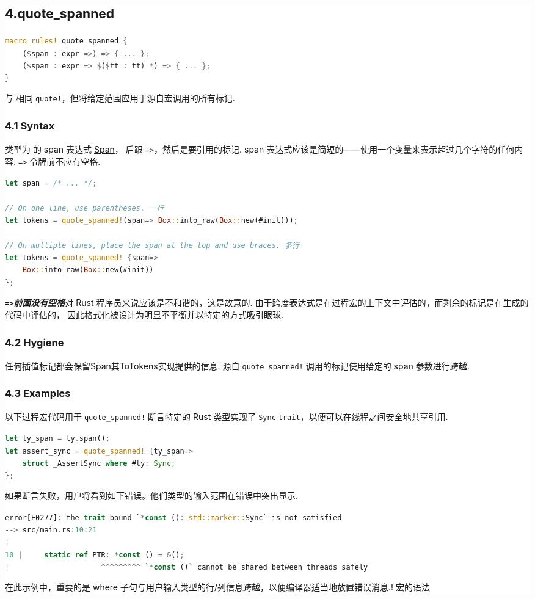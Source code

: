 ## 4.quote_spanned

```rust
macro_rules! quote_spanned {
    ($span : expr =>) => { ... };
    ($span : expr => $($tt : tt) *) => { ... };
}
```

与 相同 `quote!`，但将给定范围应用于源自宏调用的所有标记.

### 4.1 Syntax

类型为 的 span 表达式 [Span](https://docs.rs/proc-macro2/1.0/proc_macro2/struct.Span.html)，
后跟 `=>`，然后是要引用的标记.
span 表达式应该是简短的——使用一个变量来表示超过几个字符的任何内容.
`=>` 令牌前不应有空格.

```rust
let span = /* ... */;

// On one line, use parentheses. 一行
let tokens = quote_spanned!(span=> Box::into_raw(Box::new(#init)));

// On multiple lines, place the span at the top and use braces. 多行
let tokens = quote_spanned! {span=>
    Box::into_raw(Box::new(#init))
};
```

***`=>`前面没有空格***对 Rust 程序员来说应该是不和谐的，这是故意的.
由于跨度表达式是在过程宏的上下文中评估的，而剩余的标记是在生成的代码中评估的，
因此格式化被设计为明显不平衡并以特定的方式吸引眼球.

### 4.2 Hygiene

任何插值标记都会保留Span其ToTokens实现提供的信息. 源自 `quote_spanned!` 调用的标记使用给定的 span 参数进行跨越.

### 4.3 Examples

以下过程宏代码用于 `quote_spanned!` 断言特定的 Rust 类型实现了 `Sync` `trait`，以便可以在线程之间安全地共享引用.

```rust
let ty_span = ty.span();
let assert_sync = quote_spanned! {ty_span=>
    struct _AssertSync where #ty: Sync;
};
```

如果断言失败，用户将看到如下错误。他们类型的输入范围在错误中突出显示.

```rust
error[E0277]: the trait bound `*const (): std::marker::Sync` is not satisfied
--> src/main.rs:10:21
|
10 |     static ref PTR: *const () = &();
|                     ^^^^^^^^^ `*const ()` cannot be shared between threads safely
```

在此示例中，重要的是 where 子句与用户输入类型的行/列信息跨越，以便编译器适当地放置错误消息.! 宏的语法